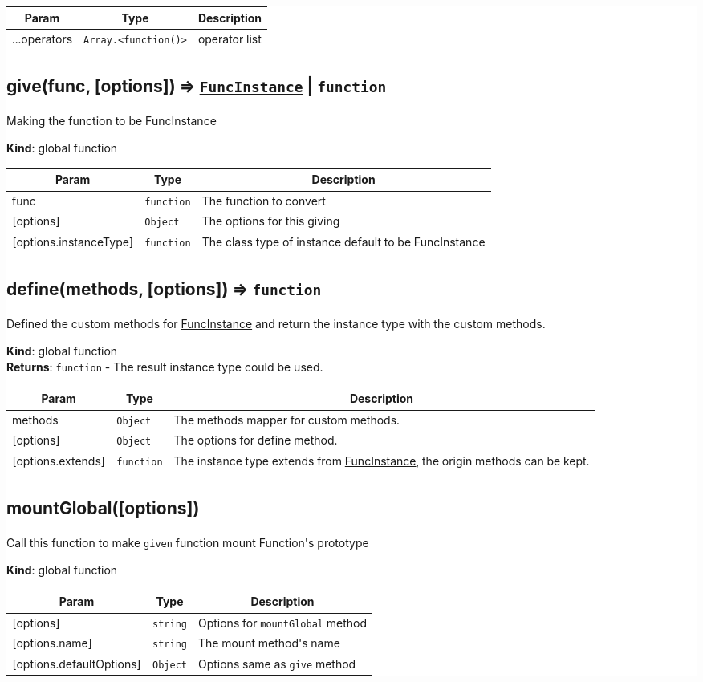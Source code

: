 | Param | Type | Description |
| --- | --- | --- |
| ...operators | <code>Array.&lt;function()&gt;</code> | operator list |

<a name="give"></a>

## give(func, [options]) ⇒ [<code>FuncInstance</code>](#FuncInstance) \| <code>function</code>
Making the function to be FuncInstance

**Kind**: global function  

| Param | Type | Description |
| --- | --- | --- |
| func | <code>function</code> | The function to convert |
| [options] | <code>Object</code> | The options for this giving |
| [options.instanceType] | <code>function</code> | The class type of instance default to be FuncInstance |

<a name="define"></a>

## define(methods, [options]) ⇒ <code>function</code>
Defined the custom methods for [FuncInstance](#FuncInstance) and return the instance type with the custom methods.

**Kind**: global function  
**Returns**: <code>function</code> - The result instance type could be used.  

| Param | Type | Description |
| --- | --- | --- |
| methods | <code>Object</code> | The methods mapper for custom methods. |
| [options] | <code>Object</code> | The options for define method. |
| [options.extends] | <code>function</code> | The instance type extends from [FuncInstance](#FuncInstance), the origin methods can be kept. |

<a name="mountGlobal"></a>

## mountGlobal([options])
Call this function to make `given` function mount Function's prototype

**Kind**: global function  

| Param | Type | Description |
| --- | --- | --- |
| [options] | <code>string</code> | Options for `mountGlobal` method |
| [options.name] | <code>string</code> | The mount method's name |
| [options.defaultOptions] | <code>Object</code> | Options same as `give` method |

<a name="resolveCallback"></a>
